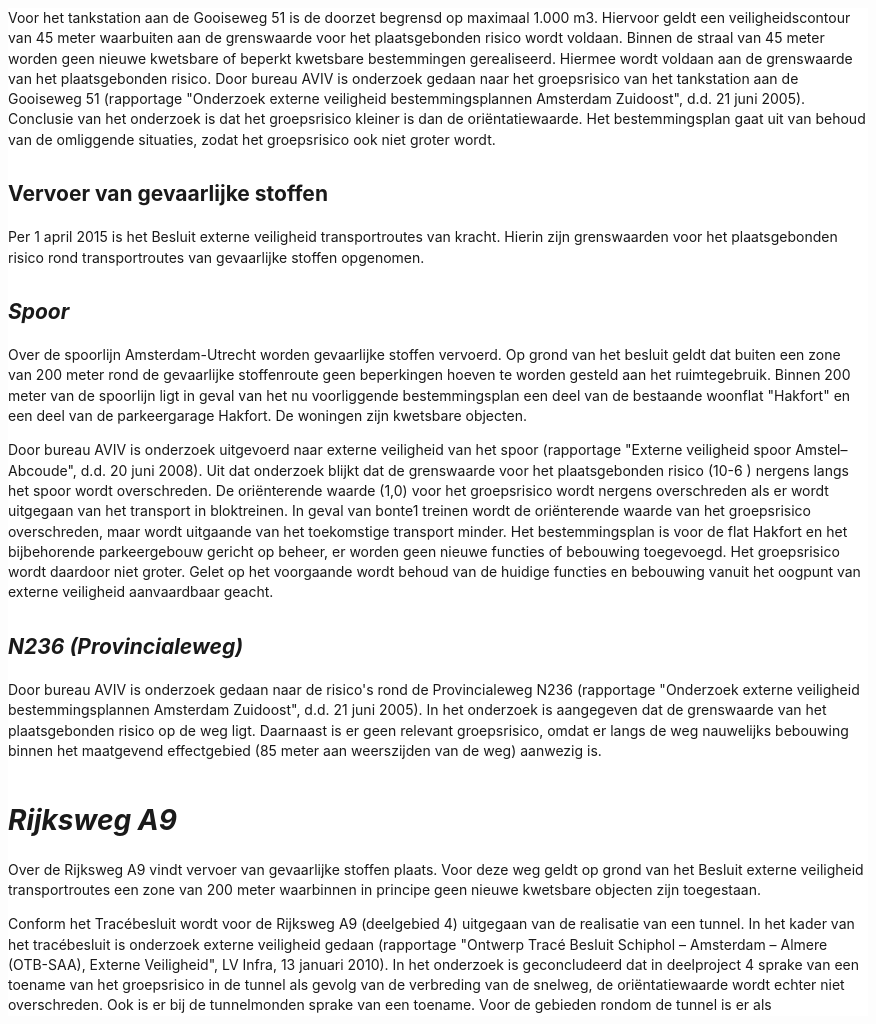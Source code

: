 Voor het tankstation aan de Gooiseweg 51 is de doorzet begrensd op maximaal 1.000 m3. Hiervoor geldt een veiligheidscontour van 45 meter waarbuiten aan de grenswaarde voor het plaatsgebonden risico wordt voldaan. Binnen de straal van 45 meter worden geen nieuwe kwetsbare of beperkt kwetsbare bestemmingen gerealiseerd. Hiermee wordt voldaan aan de grenswaarde van het plaatsgebonden risico. Door bureau AVIV is onderzoek gedaan naar het groepsrisico van het tankstation aan de Gooiseweg 51 (rapportage "Onderzoek externe veiligheid bestemmingsplannen Amsterdam Zuidoost", d.d. 21 juni 2005). Conclusie van het onderzoek is dat het groepsrisico kleiner is dan de oriëntatiewaarde. Het bestemmingsplan gaat uit van behoud van de omliggende situaties, zodat het groepsrisico ook niet groter wordt.

## Vervoer van gevaarlijke stoffen

Per 1 april 2015 is het Besluit externe veiligheid transportroutes van kracht. Hierin zijn grenswaarden voor het plaatsgebonden risico rond transportroutes van gevaarlijke stoffen opgenomen.

## *Spoor*

Over de spoorlijn Amsterdam-Utrecht worden gevaarlijke stoffen vervoerd. Op grond van het besluit geldt dat buiten een zone van 200 meter rond de gevaarlijke stoffenroute geen beperkingen hoeven te worden gesteld aan het ruimtegebruik. Binnen 200 meter van de spoorlijn ligt in geval van het nu voorliggende bestemmingsplan een deel van de bestaande woonflat "Hakfort" en een deel van de parkeergarage Hakfort. De woningen zijn kwetsbare objecten.

Door bureau AVIV is onderzoek uitgevoerd naar externe veiligheid van het spoor (rapportage "Externe veiligheid spoor Amstel–Abcoude", d.d. 20 juni 2008). Uit dat onderzoek blijkt dat de grenswaarde voor het plaatsgebonden risico (10-6 ) nergens langs het spoor wordt overschreden. De oriënterende waarde (1,0) voor het groepsrisico wordt nergens overschreden als er wordt uitgegaan van het transport in bloktreinen. In geval van bonte1 treinen wordt de oriënterende waarde van het groepsrisico overschreden, maar wordt uitgaande van het toekomstige transport minder. Het bestemmingsplan is voor de flat Hakfort en het bijbehorende parkeergebouw gericht op beheer, er worden geen nieuwe functies of bebouwing toegevoegd. Het groepsrisico wordt daardoor niet groter. Gelet op het voorgaande wordt behoud van de huidige functies en bebouwing vanuit het oogpunt van externe veiligheid aanvaardbaar geacht.

## *N236 (Provincialeweg)*

Door bureau AVIV is onderzoek gedaan naar de risico's rond de Provincialeweg N236 (rapportage "Onderzoek externe veiligheid bestemmingsplannen Amsterdam Zuidoost", d.d. 21 juni 2005). In het onderzoek is aangegeven dat de grenswaarde van het plaatsgebonden risico op de weg ligt. Daarnaast is er geen relevant groepsrisico, omdat er langs de weg nauwelijks bebouwing binnen het maatgevend effectgebied (85 meter aan weerszijden van de weg) aanwezig is.

# *Rijksweg A9*

Over de Rijksweg A9 vindt vervoer van gevaarlijke stoffen plaats. Voor deze weg geldt op grond van het Besluit externe veiligheid transportroutes een zone van 200 meter waarbinnen in principe geen nieuwe kwetsbare objecten zijn toegestaan.

Conform het Tracébesluit wordt voor de Rijksweg A9 (deelgebied 4) uitgegaan van de realisatie van een tunnel. In het kader van het tracébesluit is onderzoek externe veiligheid gedaan (rapportage "Ontwerp Tracé Besluit Schiphol – Amsterdam – Almere (OTB-SAA), Externe Veiligheid", LV Infra, 13 januari 2010). In het onderzoek is geconcludeerd dat in deelproject 4 sprake van een toename van het groepsrisico in de tunnel als gevolg van de verbreding van de snelweg, de oriëntatiewaarde wordt echter niet overschreden. Ook is er bij de tunnelmonden sprake van een toename. Voor de gebieden rondom de tunnel is er als
